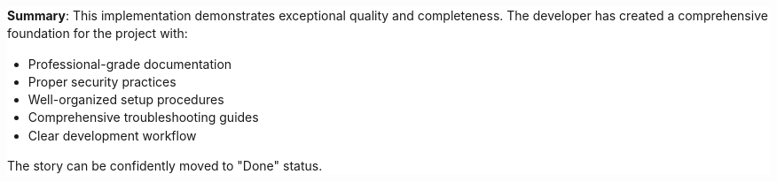 **Summary**: This implementation demonstrates exceptional quality and completeness. The developer has created a comprehensive foundation for the project with:
- Professional-grade documentation
- Proper security practices
- Well-organized setup procedures
- Comprehensive troubleshooting guides
- Clear development workflow

The story can be confidently moved to "Done" status.